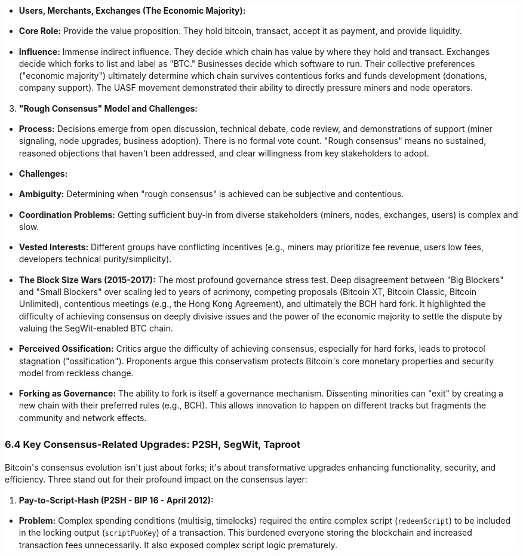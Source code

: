 *   **Users, Merchants, Exchanges (The Economic Majority):**

*   **Core Role:** Provide the value proposition. They hold bitcoin, transact, accept it as payment, and provide liquidity.

*   **Influence:** Immense indirect influence. They decide which chain has value by where they hold and transact. Exchanges decide which forks to list and label as "BTC." Businesses decide which software to run. Their collective preferences ("economic majority") ultimately determine which chain survives contentious forks and funds development (donations, company support). The UASF movement demonstrated their ability to directly pressure miners and node operators.

3.  **"Rough Consensus" Model and Challenges:**

*   **Process:** Decisions emerge from open discussion, technical debate, code review, and demonstrations of support (miner signaling, node upgrades, business adoption). There is no formal vote count. "Rough consensus" means no sustained, reasoned objections that haven't been addressed, and clear willingness from key stakeholders to adopt.

*   **Challenges:**

*   **Ambiguity:** Determining when "rough consensus" is achieved can be subjective and contentious.

*   **Coordination Problems:** Getting sufficient buy-in from diverse stakeholders (miners, nodes, exchanges, users) is complex and slow.

*   **Vested Interests:** Different groups have conflicting incentives (e.g., miners may prioritize fee revenue, users low fees, developers technical purity/simplicity).

*   **The Block Size Wars (2015-2017):** The most profound governance stress test. Deep disagreement between "Big Blockers" and "Small Blockers" over scaling led to years of acrimony, competing proposals (Bitcoin XT, Bitcoin Classic, Bitcoin Unlimited), contentious meetings (e.g., the Hong Kong Agreement), and ultimately the BCH hard fork. It highlighted the difficulty of achieving consensus on deeply divisive issues and the power of the economic majority to settle the dispute by valuing the SegWit-enabled BTC chain.

*   **Perceived Ossification:** Critics argue the difficulty of achieving consensus, especially for hard forks, leads to protocol stagnation ("ossification"). Proponents argue this conservatism protects Bitcoin's core monetary properties and security model from reckless change.

*   **Forking as Governance:** The ability to fork is itself a governance mechanism. Dissenting minorities can "exit" by creating a new chain with their preferred rules (e.g., BCH). This allows innovation to happen on different tracks but fragments the community and network effects.

### 6.4 Key Consensus-Related Upgrades: P2SH, SegWit, Taproot

Bitcoin's consensus evolution isn't just about forks; it's about transformative upgrades enhancing functionality, security, and efficiency. Three stand out for their profound impact on the consensus layer:

1.  **Pay-to-Script-Hash (P2SH - BIP 16 - April 2012):**

*   **Problem:** Complex spending conditions (multisig, timelocks) required the entire complex script (`redeemScript`) to be included in the locking output (`scriptPubKey`) of a transaction. This burdened everyone storing the blockchain and increased transaction fees unnecessarily. It also exposed complex script logic prematurely.
